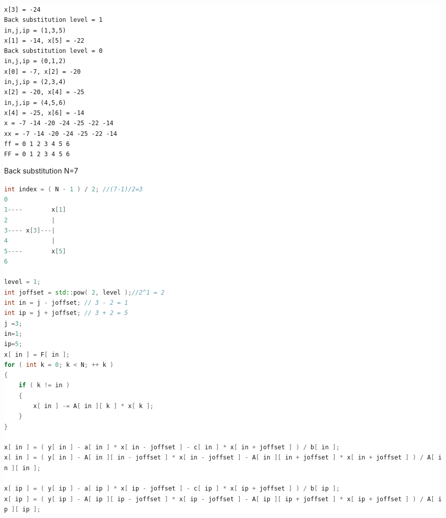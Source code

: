 ```
x[3] = -24
Back substitution level = 1
in,j,ip = (1,3,5)
x[1] = -14, x[5] = -22
Back substitution level = 0
in,j,ip = (0,1,2)
x[0] = -7, x[2] = -20
in,j,ip = (2,3,4)
x[2] = -20, x[4] = -25
in,j,ip = (4,5,6)
x[4] = -25, x[6] = -14
x = -7 -14 -20 -24 -25 -22 -14
xx = -7 -14 -20 -24 -25 -22 -14
ff = 0 1 2 3 4 5 6
FF = 0 1 2 3 4 5 6
```

Back substitution N=7
```cpp
int index = ( N - 1 ) / 2; //(7-1)/2=3
0
1----        x[1]
2            |
3---- x[3]---|
4            |
5----        x[5]
6

level = 1;
int joffset = std::pow( 2, level );//2^1 = 2
int in = j - joffset; // 3 - 2 = 1
int ip = j + joffset; // 3 + 2 = 5
j =3;
in=1;
ip=5;
x[ in ] = F[ in ];
for ( int k = 0; k < N; ++ k )
{
    if ( k != in )
    {
        x[ in ] -= A[ in ][ k ] * x[ k ];
    }
}

x[ in ] = ( y[ in ] - a[ in ] * x[ in - joffset ] - c[ in ] * x[ in + joffset ] ) / b[ in ];
x[ in ] = ( y[ in ] - A[ in ][ in - joffset ] * x[ in - joffset ] - A[ in ][ in + joffset ] * x[ in + joffset ] ) / A[ in ][ in ];

x[ ip ] = ( y[ ip ] - a[ ip ] * x[ ip - joffset ] - c[ ip ] * x[ ip + joffset ] ) / b[ ip ];
x[ ip ] = ( y[ ip ] - A[ ip ][ ip - joffset ] * x[ ip - joffset ] - A[ ip ][ ip + joffset ] * x[ ip + joffset ] ) / A[ ip ][ ip ];
```
